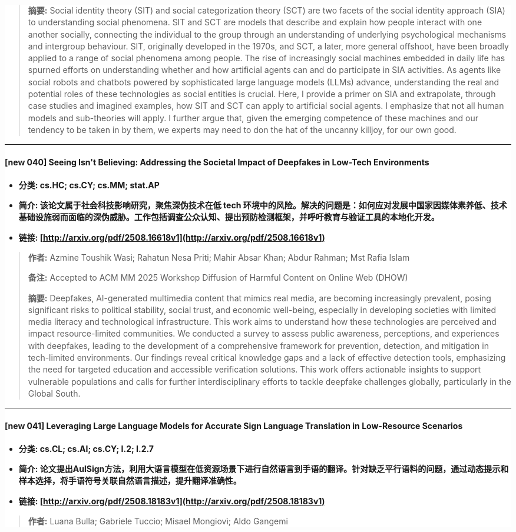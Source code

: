 > **摘要:** Social identity theory (SIT) and social categorization theory (SCT) are two facets of the social identity approach (SIA) to understanding social phenomena. SIT and SCT are models that describe and explain how people interact with one another socially, connecting the individual to the group through an understanding of underlying psychological mechanisms and intergroup behaviour. SIT, originally developed in the 1970s, and SCT, a later, more general offshoot, have been broadly applied to a range of social phenomena among people. The rise of increasingly social machines embedded in daily life has spurned efforts on understanding whether and how artificial agents can and do participate in SIA activities. As agents like social robots and chatbots powered by sophisticated large language models (LLMs) advance, understanding the real and potential roles of these technologies as social entities is crucial. Here, I provide a primer on SIA and extrapolate, through case studies and imagined examples, how SIT and SCT can apply to artificial social agents. I emphasize that not all human models and sub-theories will apply. I further argue that, given the emerging competence of these machines and our tendency to be taken in by them, we experts may need to don the hat of the uncanny killjoy, for our own good.
>
---
#### [new 040] Seeing Isn't Believing: Addressing the Societal Impact of Deepfakes in Low-Tech Environments
- **分类: cs.HC; cs.CY; cs.MM; stat.AP**

- **简介: 该论文属于社会科技影响研究，聚焦深伪技术在低 tech 环境中的风险。解决的问题是：如何应对发展中国家因媒体素养低、技术基础设施弱而面临的深伪威胁。工作包括调查公众认知、提出预防检测框架，并呼吁教育与验证工具的本地化开发。**

- **链接: [http://arxiv.org/pdf/2508.16618v1](http://arxiv.org/pdf/2508.16618v1)**

> **作者:** Azmine Toushik Wasi; Rahatun Nesa Priti; Mahir Absar Khan; Abdur Rahman; Mst Rafia Islam
>
> **备注:** Accepted to ACM MM 2025 Workshop Diffusion of Harmful Content on Online Web (DHOW)
>
> **摘要:** Deepfakes, AI-generated multimedia content that mimics real media, are becoming increasingly prevalent, posing significant risks to political stability, social trust, and economic well-being, especially in developing societies with limited media literacy and technological infrastructure. This work aims to understand how these technologies are perceived and impact resource-limited communities. We conducted a survey to assess public awareness, perceptions, and experiences with deepfakes, leading to the development of a comprehensive framework for prevention, detection, and mitigation in tech-limited environments. Our findings reveal critical knowledge gaps and a lack of effective detection tools, emphasizing the need for targeted education and accessible verification solutions. This work offers actionable insights to support vulnerable populations and calls for further interdisciplinary efforts to tackle deepfake challenges globally, particularly in the Global South.
>
---
#### [new 041] Leveraging Large Language Models for Accurate Sign Language Translation in Low-Resource Scenarios
- **分类: cs.CL; cs.AI; cs.CY; I.2; I.2.7**

- **简介: 论文提出AulSign方法，利用大语言模型在低资源场景下进行自然语言到手语的翻译。针对缺乏平行语料的问题，通过动态提示和样本选择，将手语符号关联自然语言描述，提升翻译准确性。**

- **链接: [http://arxiv.org/pdf/2508.18183v1](http://arxiv.org/pdf/2508.18183v1)**

> **作者:** Luana Bulla; Gabriele Tuccio; Misael Mongiovì; Aldo Gangemi
>